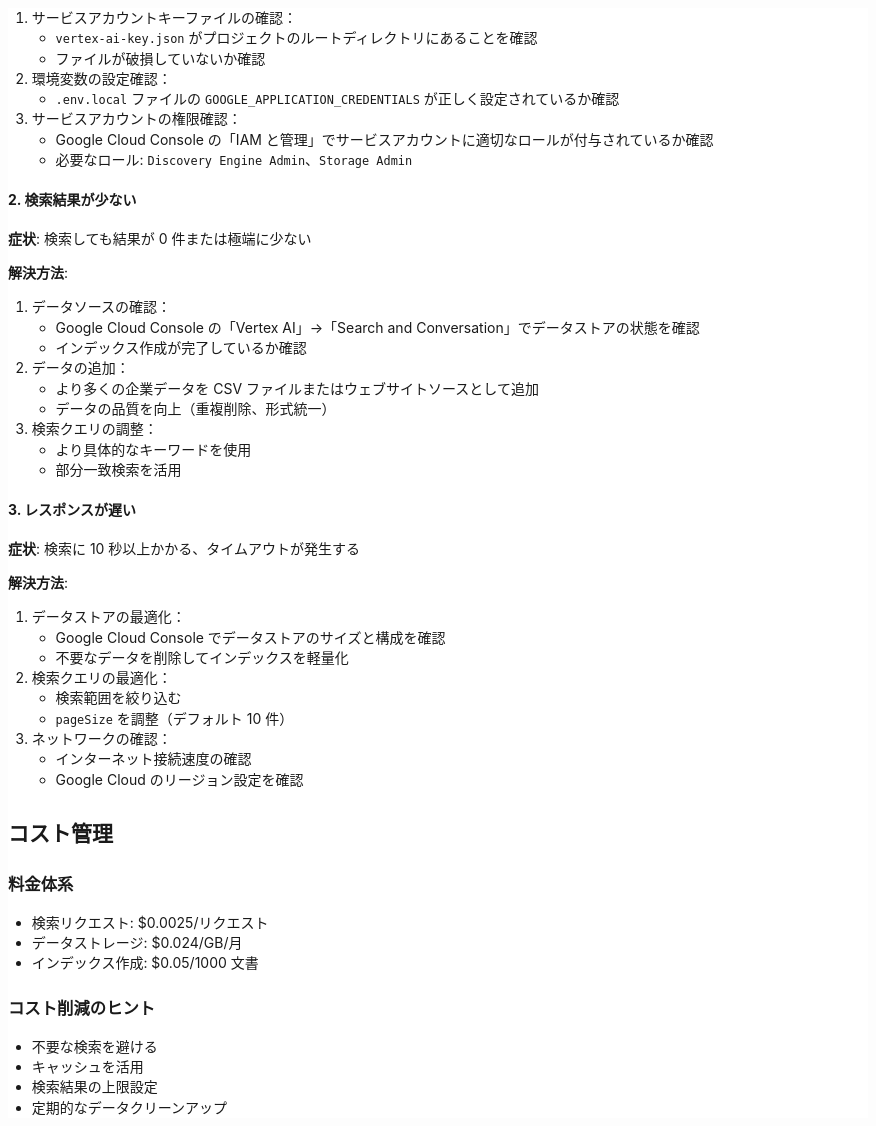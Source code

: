 1. サービスアカウントキーファイルの確認：
   - `vertex-ai-key.json` がプロジェクトのルートディレクトリにあることを確認
   - ファイルが破損していないか確認
2. 環境変数の設定確認：
   - `.env.local` ファイルの `GOOGLE_APPLICATION_CREDENTIALS` が正しく設定されているか確認
3. サービスアカウントの権限確認：
   - Google Cloud Console の「IAM と管理」でサービスアカウントに適切なロールが付与されているか確認
   - 必要なロール: `Discovery Engine Admin`、`Storage Admin`

#### 2. 検索結果が少ない

**症状**: 検索しても結果が 0 件または極端に少ない

**解決方法**:

1. データソースの確認：
   - Google Cloud Console の「Vertex AI」→「Search and Conversation」でデータストアの状態を確認
   - インデックス作成が完了しているか確認
2. データの追加：
   - より多くの企業データを CSV ファイルまたはウェブサイトソースとして追加
   - データの品質を向上（重複削除、形式統一）
3. 検索クエリの調整：
   - より具体的なキーワードを使用
   - 部分一致検索を活用

#### 3. レスポンスが遅い

**症状**: 検索に 10 秒以上かかる、タイムアウトが発生する

**解決方法**:

1. データストアの最適化：
   - Google Cloud Console でデータストアのサイズと構成を確認
   - 不要なデータを削除してインデックスを軽量化
2. 検索クエリの最適化：
   - 検索範囲を絞り込む
   - `pageSize` を調整（デフォルト 10 件）
3. ネットワークの確認：
   - インターネット接続速度の確認
   - Google Cloud のリージョン設定を確認

## コスト管理

### 料金体系

- 検索リクエスト: $0.0025/リクエスト
- データストレージ: $0.024/GB/月
- インデックス作成: $0.05/1000 文書

### コスト削減のヒント

- 不要な検索を避ける
- キャッシュを活用
- 検索結果の上限設定
- 定期的なデータクリーンアップ
